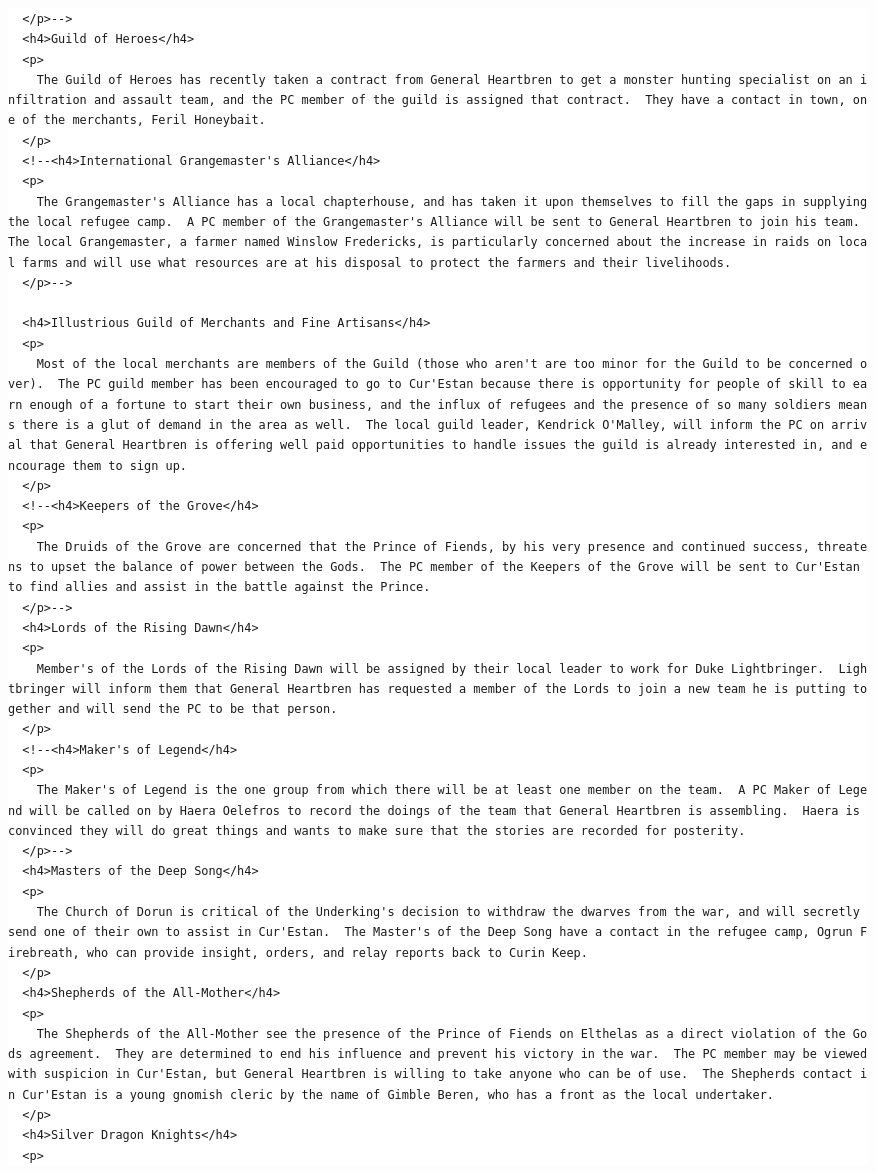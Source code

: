       </p>-->
      <h4>Guild of Heroes</h4>
      <p>
        The Guild of Heroes has recently taken a contract from General Heartbren to get a monster hunting specialist on an infiltration and assault team, and the PC member of the guild is assigned that contract.  They have a contact in town, one of the merchants, Feril Honeybait.
      </p>
      <!--<h4>International Grangemaster's Alliance</h4>
      <p>
        The Grangemaster's Alliance has a local chapterhouse, and has taken it upon themselves to fill the gaps in supplying the local refugee camp.  A PC member of the Grangemaster's Alliance will be sent to General Heartbren to join his team.  The local Grangemaster, a farmer named Winslow Fredericks, is particularly concerned about the increase in raids on local farms and will use what resources are at his disposal to protect the farmers and their livelihoods.
      </p>-->
      
      <h4>Illustrious Guild of Merchants and Fine Artisans</h4>
      <p>
        Most of the local merchants are members of the Guild (those who aren't are too minor for the Guild to be concerned over).  The PC guild member has been encouraged to go to Cur'Estan because there is opportunity for people of skill to earn enough of a fortune to start their own business, and the influx of refugees and the presence of so many soldiers means there is a glut of demand in the area as well.  The local guild leader, Kendrick O'Malley, will inform the PC on arrival that General Heartbren is offering well paid opportunities to handle issues the guild is already interested in, and encourage them to sign up.
      </p>
      <!--<h4>Keepers of the Grove</h4>
      <p>
        The Druids of the Grove are concerned that the Prince of Fiends, by his very presence and continued success, threatens to upset the balance of power between the Gods.  The PC member of the Keepers of the Grove will be sent to Cur'Estan to find allies and assist in the battle against the Prince.
      </p>-->
      <h4>Lords of the Rising Dawn</h4>
      <p>
        Member's of the Lords of the Rising Dawn will be assigned by their local leader to work for Duke Lightbringer.  Lightbringer will inform them that General Heartbren has requested a member of the Lords to join a new team he is putting together and will send the PC to be that person.
      </p>
      <!--<h4>Maker's of Legend</h4>
      <p>
        The Maker's of Legend is the one group from which there will be at least one member on the team.  A PC Maker of Legend will be called on by Haera Oelefros to record the doings of the team that General Heartbren is assembling.  Haera is convinced they will do great things and wants to make sure that the stories are recorded for posterity.
      </p>-->
      <h4>Masters of the Deep Song</h4>
      <p>
        The Church of Dorun is critical of the Underking's decision to withdraw the dwarves from the war, and will secretly send one of their own to assist in Cur'Estan.  The Master's of the Deep Song have a contact in the refugee camp, Ogrun Firebreath, who can provide insight, orders, and relay reports back to Curin Keep.
      </p>
      <h4>Shepherds of the All-Mother</h4>
      <p>
        The Shepherds of the All-Mother see the presence of the Prince of Fiends on Elthelas as a direct violation of the Gods agreement.  They are determined to end his influence and prevent his victory in the war.  The PC member may be viewed with suspicion in Cur'Estan, but General Heartbren is willing to take anyone who can be of use.  The Shepherds contact in Cur'Estan is a young gnomish cleric by the name of Gimble Beren, who has a front as the local undertaker.
      </p>
      <h4>Silver Dragon Knights</h4>
      <p>